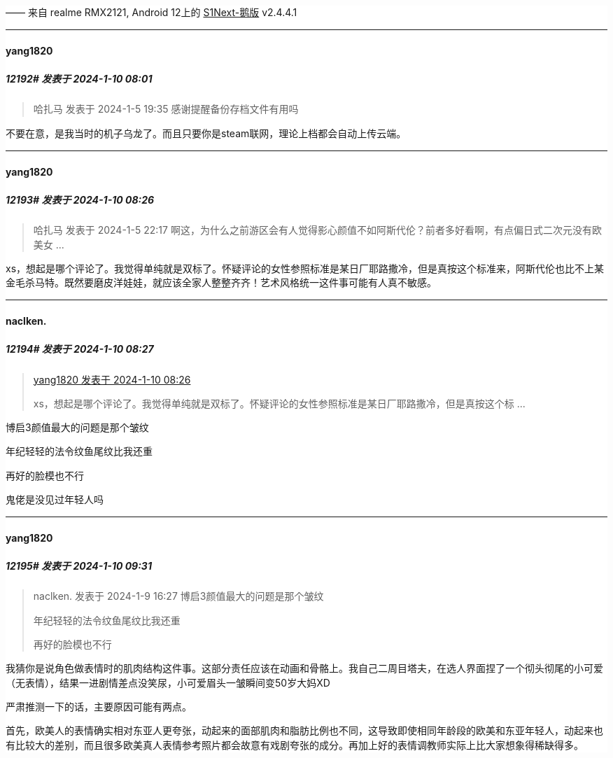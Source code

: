 —— 来自 realme RMX2121, Android 12上的 [S1Next-鹅版](https://github.com/ykrank/S1-Next/releases) v2.4.4.1


*****

####  yang1820  
##### 12192#       发表于 2024-1-10 08:01

<blockquote>哈扎马 发表于 2024-1-5 19:35
感谢提醒备份存档文件有用吗</blockquote>
不要在意，是我当时的机子乌龙了。而且只要你是steam联网，理论上档都会自动上传云端。


*****

####  yang1820  
##### 12193#       发表于 2024-1-10 08:26

<blockquote>哈扎马 发表于 2024-1-5 22:17
啊这，为什么之前游区会有人觉得影心颜值不如阿斯代伦？前者多好看啊，有点偏日式二次元没有欧美女 ...</blockquote>
xs，想起是哪个评论了。我觉得单纯就是双标了。怀疑评论的女性参照标准是某日厂耶路撒冷，但是真按这个标准来，阿斯代伦也比不上某金毛杀马特。既然要磨皮洋娃娃，就应该全家人整整齐齐！艺术风格统一这件事可能有人真不敏感。

*****

####  naclken.  
##### 12194#       发表于 2024-1-10 08:27

<blockquote><a href="httphttps://bbs.saraba1st.com/2b/forum.php?mod=redirect&amp;goto=findpost&amp;pid=63597702&amp;ptid=1914598" target="_blank">yang1820 发表于 2024-1-10 08:26</a>

xs，想起是哪个评论了。我觉得单纯就是双标了。怀疑评论的女性参照标准是某日厂耶路撒冷，但是真按这个标 ...</blockquote>
博启3颜值最大的问题是那个皱纹

年纪轻轻的法令纹鱼尾纹比我还重

再好的脸模也不行

鬼佬是没见过年轻人吗


*****

####  yang1820  
##### 12195#       发表于 2024-1-10 09:31

<blockquote>naclken. 发表于 2024-1-9 16:27
博启3颜值最大的问题是那个皱纹

年纪轻轻的法令纹鱼尾纹比我还重

再好的脸模也不行
</blockquote>
我猜你是说角色做表情时的肌肉结构这件事。这部分责任应该在动画和骨骼上。我自己二周目塔夫，在选人界面捏了一个彻头彻尾的小可爱（无表情），结果一进剧情差点没笑尿，小可爱眉头一皱瞬间变50岁大妈XD

严肃推测一下的话，主要原因可能有两点。

首先，欧美人的表情确实相对东亚人更夸张，动起来的面部肌肉和脂肪比例也不同，这导致即使相同年龄段的欧美和东亚年轻人，动起来也有比较大的差别，而且很多欧美真人表情参考照片都会故意有戏剧夸张的成分。再加上好的表情调教师实际上比大家想象得稀缺得多。
